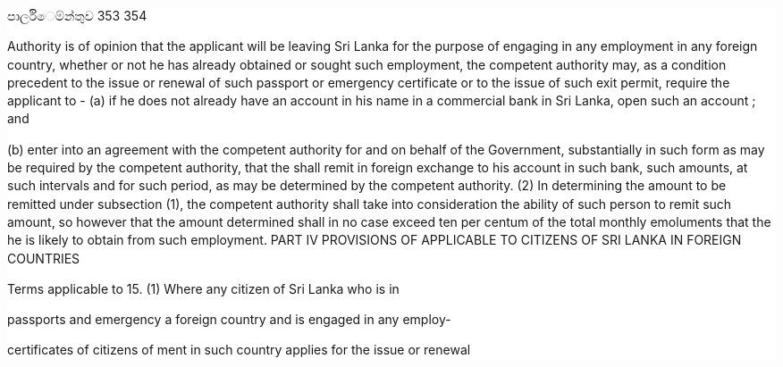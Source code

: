 පාර්ලිෙම්න්තුව 353 354

Authority is of opinion that the applicant will be leaving Sri Lanka for the purpose of engaging in any employment in any foreign country, whether or not he has already obtained or sought such employment, the competent authority may, as a condition precedent to the issue or renewal of such passport or emergency certificate or to the issue of such exit permit, require the applicant to - (a) if he does not already have an account in his name in a commercial bank in Sri Lanka, open such an account ; and

(b) enter into an agreement with the competent authority for and on behalf of the Government, substantially in such form as may be required by the competent authority, that the shall remit in foreign exchange to his account in such bank, such amounts, at such intervals and for such period, as may be determined by the competent authority. (2) In determining the amount to be remitted under subsection (1), the competent authority shall take into consideration the ability of such person to remit such amount, so however that the amount determined shall in no case exceed ten per centum of the total monthly emoluments that the he is likely to obtain from such employment. PART IV PROVISIONS OF APPLICABLE TO CITIZENS OF SRI LANKA IN FOREIGN COUNTRIES

Terms applicable to 15. (1) Where any citizen of Sri Lanka who is in

passports and emergency a foreign country and is engaged in any employ-

certificates of citizens of ment in such country applies for the issue or renewal

